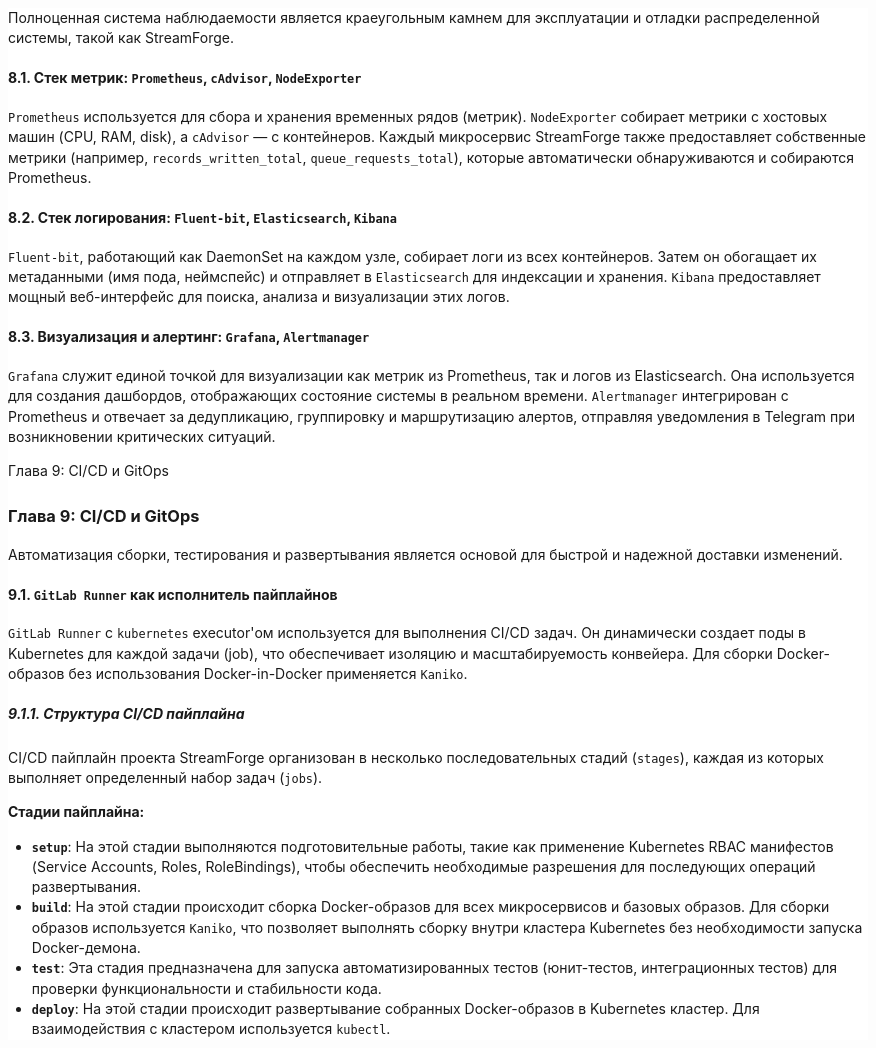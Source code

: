 Полноценная система наблюдаемости является краеугольным камнем для эксплуатации и отладки распределенной системы, такой как StreamForge.

#### **8.1. Стек метрик: `Prometheus`, `cAdvisor`, `NodeExporter`**

`Prometheus` используется для сбора и хранения временных рядов (метрик). `NodeExporter` собирает метрики с хостовых машин (CPU, RAM, disk), а `cAdvisor` — с контейнеров. Каждый микросервис StreamForge также предоставляет собственные метрики (например, `records_written_total`, `queue_requests_total`), которые автоматически обнаруживаются и собираются Prometheus.

#### **8.2. Стек логирования: `Fluent-bit`, `Elasticsearch`, `Kibana`**

`Fluent-bit`, работающий как DaemonSet на каждом узле, собирает логи из всех контейнеров. Затем он обогащает их метаданными (имя пода, неймспейс) и отправляет в `Elasticsearch` для индексации и хранения. `Kibana` предоставляет мощный веб-интерфейс для поиска, анализа и визуализации этих логов.

#### **8.3. Визуализация и алертинг: `Grafana`, `Alertmanager`**

`Grafana` служит единой точкой для визуализации как метрик из Prometheus, так и логов из Elasticsearch. Она используется для создания дашбордов, отображающих состояние системы в реальном времени. `Alertmanager` интегрирован с Prometheus и отвечает за дедупликацию, группировку и маршрутизацию алертов, отправляя уведомления в Telegram при возникновении критических ситуаций.

Глава 9: CI/CD и GitOps

### **Глава 9: CI/CD и GitOps**

Автоматизация сборки, тестирования и развертывания является основой для быстрой и надежной доставки изменений.

#### **9.1. `GitLab Runner` как исполнитель пайплайнов**

`GitLab Runner` с `kubernetes` executor'ом используется для выполнения CI/CD задач. Он динамически создает поды в Kubernetes для каждой задачи (job), что обеспечивает изоляцию и масштабируемость конвейера. Для сборки Docker-образов без использования Docker-in-Docker применяется `Kaniko`.

##### **9.1.1. Структура CI/CD пайплайна**

CI/CD пайплайн проекта StreamForge организован в несколько последовательных стадий (`stages`), каждая из которых выполняет определенный набор задач (`jobs`).

**Стадии пайплайна:**
*   **`setup`**: На этой стадии выполняются подготовительные работы, такие как применение Kubernetes RBAC манифестов (Service Accounts, Roles, RoleBindings), чтобы обеспечить необходимые разрешения для последующих операций развертывания.
*   **`build`**: На этой стадии происходит сборка Docker-образов для всех микросервисов и базовых образов. Для сборки образов используется `Kaniko`, что позволяет выполнять сборку внутри кластера Kubernetes без необходимости запуска Docker-демона.
*   **`test`**: Эта стадия предназначена для запуска автоматизированных тестов (юнит-тестов, интеграционных тестов) для проверки функциональности и стабильности кода.
*   **`deploy`**: На этой стадии происходит развертывание собранных Docker-образов в Kubernetes кластер. Для взаимодействия с кластером используется `kubectl`.
